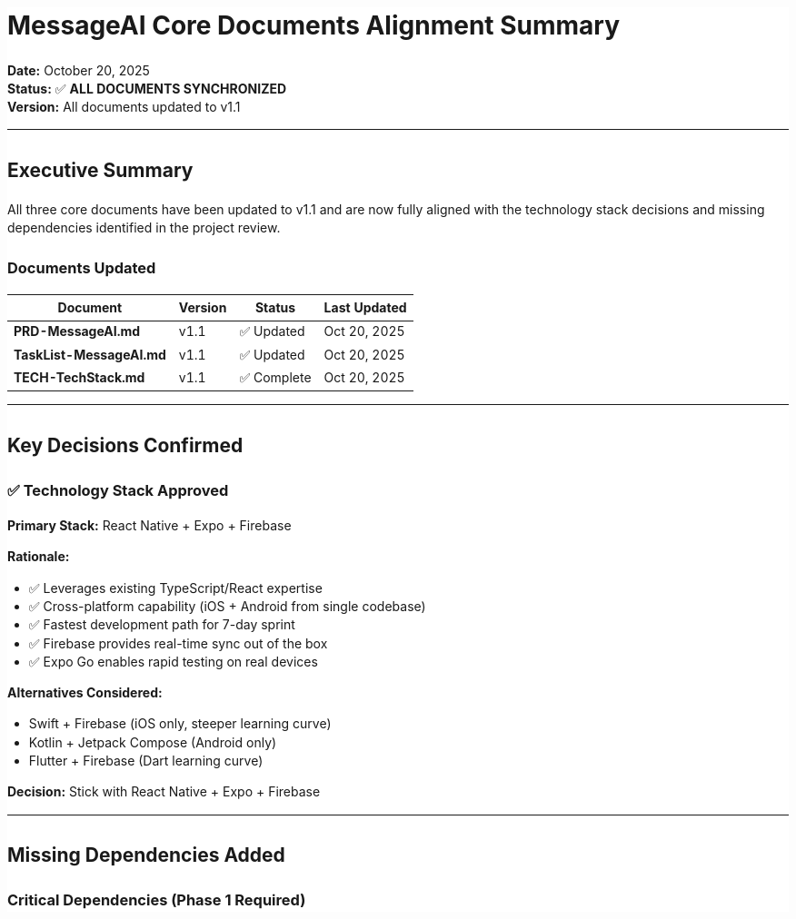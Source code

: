# MessageAI Core Documents Alignment Summary

**Date:** October 20, 2025  
**Status:** ✅ **ALL DOCUMENTS SYNCHRONIZED**  
**Version:** All documents updated to v1.1

---

## Executive Summary

All three core documents have been updated to v1.1 and are now fully aligned with the technology stack decisions and missing dependencies identified in the project review.

### Documents Updated

| Document | Version | Status | Last Updated |
|----------|---------|--------|--------------|
| **PRD-MessageAI.md** | v1.1 | ✅ Updated | Oct 20, 2025 |
| **TaskList-MessageAI.md** | v1.1 | ✅ Updated | Oct 20, 2025 |
| **TECH-TechStack.md** | v1.1 | ✅ Complete | Oct 20, 2025 |

---

## Key Decisions Confirmed

### ✅ Technology Stack Approved

**Primary Stack:** React Native + Expo + Firebase

**Rationale:**
- ✅ Leverages existing TypeScript/React expertise
- ✅ Cross-platform capability (iOS + Android from single codebase)
- ✅ Fastest development path for 7-day sprint
- ✅ Firebase provides real-time sync out of the box
- ✅ Expo Go enables rapid testing on real devices

**Alternatives Considered:**
- Swift + Firebase (iOS only, steeper learning curve)
- Kotlin + Jetpack Compose (Android only)
- Flutter + Firebase (Dart learning curve)

**Decision:** Stick with React Native + Expo + Firebase

---

## Missing Dependencies Added

### Critical Dependencies (Phase 1 Required)
